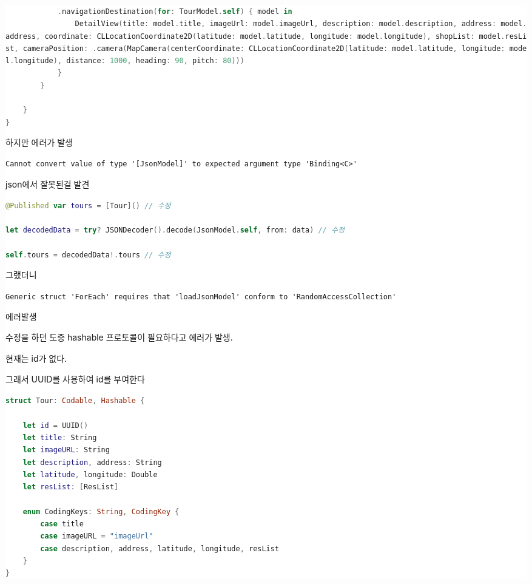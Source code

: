 ```swift
            .navigationDestination(for: TourModel.self) { model in
                DetailView(title: model.title, imageUrl: model.imageUrl, description: model.description, address: model.address, coordinate: CLLocationCoordinate2D(latitude: model.latitude, longitude: model.longitude), shopList: model.resList, cameraPosition: .camera(MapCamera(centerCoordinate: CLLocationCoordinate2D(latitude: model.latitude, longitude: model.longitude), distance: 1000, heading: 90, pitch: 80)))
            }
        }
        
    }
}
```

하지만 에러가 발생

```text
Cannot convert value of type '[JsonModel]' to expected argument type 'Binding<C>'
```

json에서 잘못된걸 발견

```swift
@Published var tours = [Tour]() // 수정

let decodedData = try? JSONDecoder().decode(JsonModel.self, from: data) // 수정
        
self.tours = decodedData!.tours // 수정
```

그랬더니

```text
Generic struct 'ForEach' requires that 'loadJsonModel' conform to 'RandomAccessCollection'
```

에러발생

수정을 하던 도중 hashable 프로토콜이 필요하다고 에러가 발생.

현재는 id가 없다.

그래서 UUID를 사용하여 id를 부여한다

```swift
struct Tour: Codable, Hashable {

    let id = UUID()
    let title: String
    let imageURL: String
    let description, address: String
    let latitude, longitude: Double
    let resList: [ResList]
    
    enum CodingKeys: String, CodingKey {
        case title
        case imageURL = "imageUrl"
        case description, address, latitude, longitude, resList
    }
}
```
